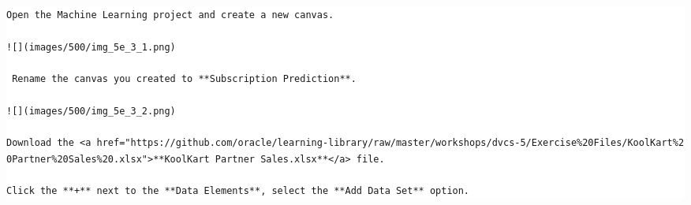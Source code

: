     Open the Machine Learning project and create a new canvas.

    ![](images/500/img_5e_3_1.png)

     Rename the canvas you created to **Subscription Prediction**.

    ![](images/500/img_5e_3_2.png)

    Download the <a href="https://github.com/oracle/learning-library/raw/master/workshops/dvcs-5/Exercise%20Files/KoolKart%20Partner%20Sales%20.xlsx">**KoolKart Partner Sales.xlsx**</a> file.

    Click the **+** next to the **Data Elements**, select the **Add Data Set** option.
